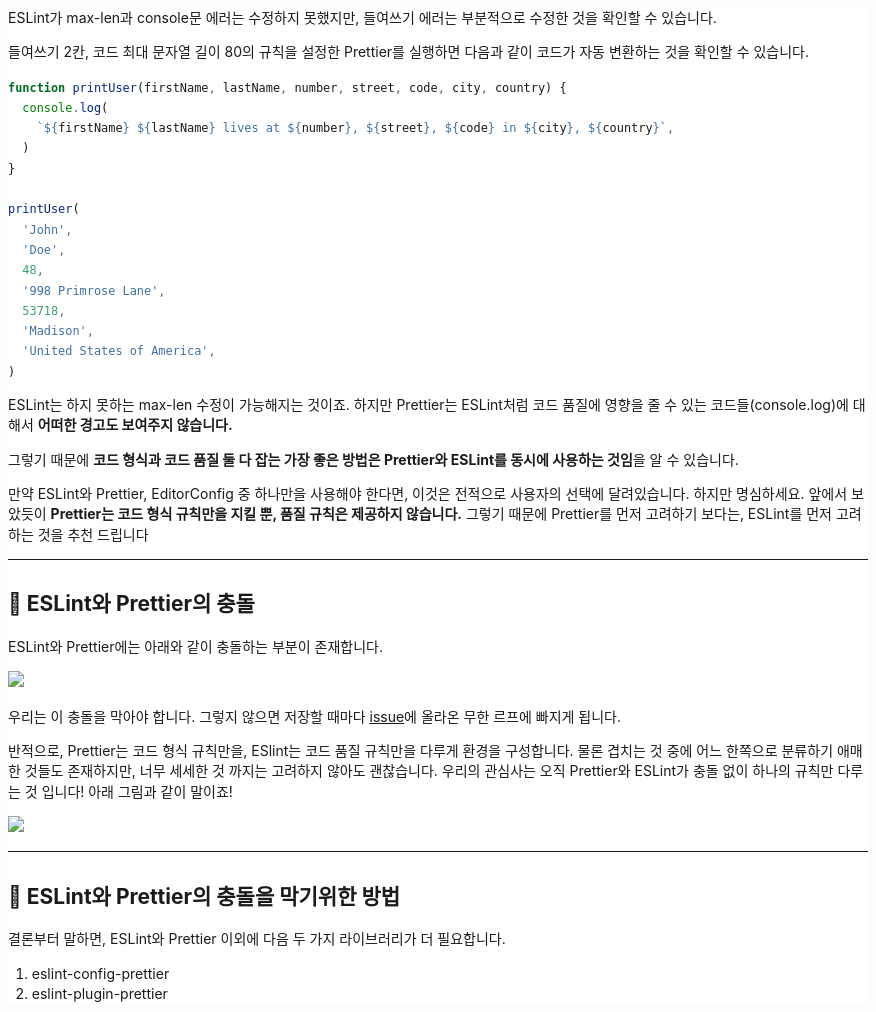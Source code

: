 ESLint가 max-len과 console문 에러는 수정하지 못했지만, 들여쓰기 에러는 부분적으로 수정한 것을 확인할 수 있습니다.

들여쓰기 2칸, 코드 최대 문자열 길이 80의 규칙을 설정한 Prettier를 실행하면 다음과 같이 코드가 자동 변환하는 것을 확인할 수 있습니다.

```javascript
function printUser(firstName, lastName, number, street, code, city, country) {
  console.log(
    `${firstName} ${lastName} lives at ${number}, ${street}, ${code} in ${city}, ${country}`,
  )
}

printUser(
  'John',
  'Doe',
  48,
  '998 Primrose Lane',
  53718,
  'Madison',
  'United States of America',
)
```

ESLint는 하지 못하는 max-len 수정이 가능해지는 것이죠. 하지만 Prettier는 ESLint처럼 코드 품질에 영향을 줄 수 있는 코드들(console.log)에 대해서 **어떠한 경고도 보여주지 않습니다.**

그렇기 때문에 **코드 형식과 코드 품질 둘 다 잡는 가장 좋은 방법은 Prettier와 ESLint를 동시에 사용하는 것임**을 알 수 있습니다.

만약 ESLint와 Prettier, EditorConfig 중 하나만을 사용해야 한다면, 이것은 전적으로 사용자의 선택에 달려있습니다. 하지만 명심하세요. 앞에서 보았듯이 **Prettier는 코드 형식 규칙만을 지킬 뿐, 품질 규칙은 제공하지 않습니다.** 그렇기 때문에 Prettier를 먼저 고려하기 보다는, ESLint를 먼저 고려하는 것을 추천 드립니다

---

## 📌 ESLint와 Prettier의 충돌

ESLint와 Prettier에는 아래와 같이 충돌하는 부분이 존재합니다.

![](conflict1.png)

우리는 이 충돌을 막아야 합니다. 그렇지 않으면 저장할 때마다 [issue](https://github.com/Microsoft/vscode-eslint/issues/541)에 올라온 무한 르프에 빠지게 됩니다.

반적으로, Prettier는 코드 형식 규칙만을, ESlint는 코드 품질 규칙만을 다루게 환경을 구성합니다. 물론 겹치는 것 중에 어느 한쪽으로 분류하기 애매한 것들도 존재하지만, 너무 세세한 것 까지는 고려하지 않아도 괜찮습니다. 우리의 관심사는 오직 Prettier와 ESLint가 충돌 없이 하나의 규칙만 다루는 것 입니다! 아래 그림과 같이 말이죠!

![](conflictresolve.png)

---

## 📌 ESLint와 Prettier의 충돌을 막기위한 방법

결론부터 말하면, ESLint와 Prettier 이외에 다음 두 가지 라이브러리가 더 필요합니다.

1. eslint-config-prettier
2. eslint-plugin-prettier
